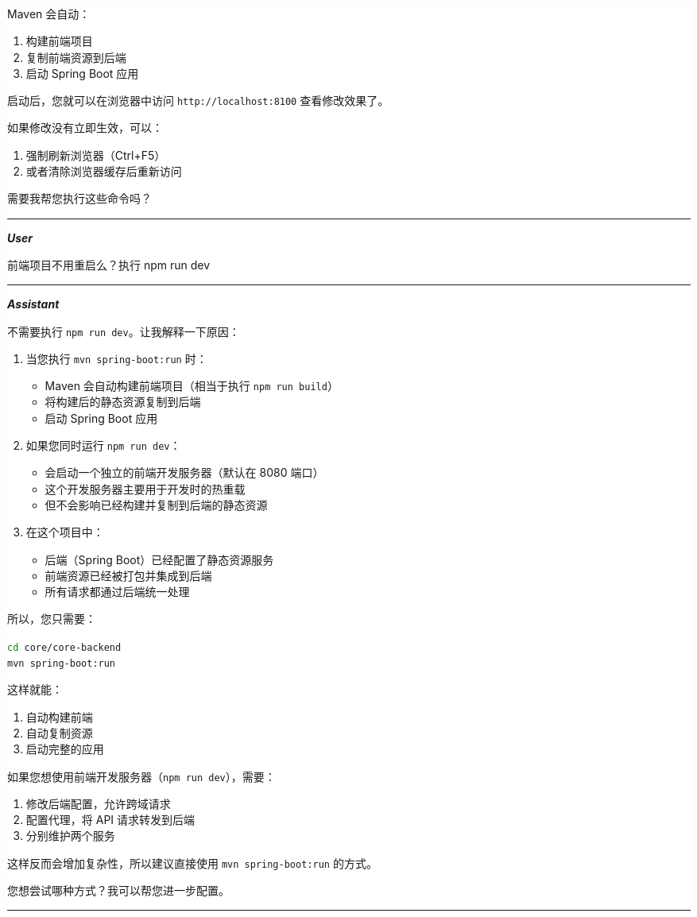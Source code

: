 Maven 会自动：
1. 构建前端项目
2. 复制前端资源到后端
3. 启动 Spring Boot 应用

启动后，您就可以在浏览器中访问 `http://localhost:8100` 查看修改效果了。

如果修改没有立即生效，可以：
1. 强制刷新浏览器（Ctrl+F5）
2. 或者清除浏览器缓存后重新访问

需要我帮您执行这些命令吗？

---

_**User**_

前端项目不用重启么？执行 npm run dev

---

_**Assistant**_

不需要执行 `npm run dev`。让我解释一下原因：

1. 当您执行 `mvn spring-boot:run` 时：
   - Maven 会自动构建前端项目（相当于执行 `npm run build`）
   - 将构建后的静态资源复制到后端
   - 启动 Spring Boot 应用

2. 如果您同时运行 `npm run dev`：
   - 会启动一个独立的前端开发服务器（默认在 8080 端口）
   - 这个开发服务器主要用于开发时的热重载
   - 但不会影响已经构建并复制到后端的静态资源

3. 在这个项目中：
   - 后端（Spring Boot）已经配置了静态资源服务
   - 前端资源已经被打包并集成到后端
   - 所有请求都通过后端统一处理

所以，您只需要：
```bash
cd core/core-backend
mvn spring-boot:run
```

这样就能：
1. 自动构建前端
2. 自动复制资源
3. 启动完整的应用

如果您想使用前端开发服务器（`npm run dev`），需要：
1. 修改后端配置，允许跨域请求
2. 配置代理，将 API 请求转发到后端
3. 分别维护两个服务

这样反而会增加复杂性，所以建议直接使用 `mvn spring-boot:run` 的方式。

您想尝试哪种方式？我可以帮您进一步配置。

---
